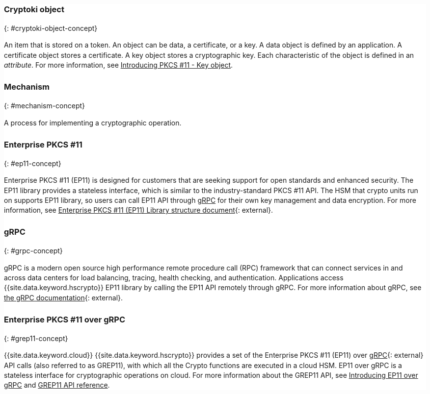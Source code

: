 ### Cryptoki object
{: #cryptoki-object-concept}

An item that is stored on a token. An object can be data, a certificate, or a key. A data object is defined by an application. A certificate object stores a certificate. A key object stores a cryptographic key. Each characteristic of the object is defined in an *attribute*. For more information, see [Introducing PKCS #11 - Key object](/docs/hs-crypto?topic=hs-crypto-pkcs11-intro#pkcs11-object-intro).

### Mechanism
{: #mechanism-concept}

A process for implementing a cryptographic operation.

### Enterprise PKCS #11
{: #ep11-concept}

Enterprise PKCS #11 (EP11) is designed for customers that are seeking support for open standards and enhanced security. The EP11 library provides a stateless interface, which is similar to the industry-standard PKCS #11 API. The HSM that crypto units run on supports EP11 library, so users can call EP11 API through [gRPC](#grpc-concept) for their own key management and data encryption. For more information, see [Enterprise PKCS #11 (EP11) Library structure document](http://public.dhe.ibm.com/security/cryptocards/pciecc4/EP11/docs/ep11-structure.pdf){: external}.

### gRPC
{: #grpc-concept}

gRPC is a modern open source high performance remote procedure call (RPC) framework that can connect services in and across data centers for load balancing, tracing, health checking, and authentication. Applications access {{site.data.keyword.hscrypto}} EP11 library by calling the EP11 API remotely through gRPC. For more information about gRPC, see [the gRPC documentation](https://grpc.io/docs/guides/index.html){: external}.

### Enterprise PKCS #11 over gRPC
{: #grep11-concept}

{{site.data.keyword.cloud}} {{site.data.keyword.hscrypto}} provides a set of the Enterprise PKCS #11 (EP11) over [gRPC](https://grpc.io){: external} API calls (also referred to as GREP11), with which all the Crypto functions are executed in a cloud HSM. EP11 over gRPC is a stateless interface for cryptographic operations on cloud. For more information about the GREP11 API, see [Introducing EP11 over gRPC](/docs/hs-crypto?topic=hs-crypto-grep11_intro) and [GREP11 API reference](/docs/hs-crypto?topic=hs-crypto-grep11-api-ref).
